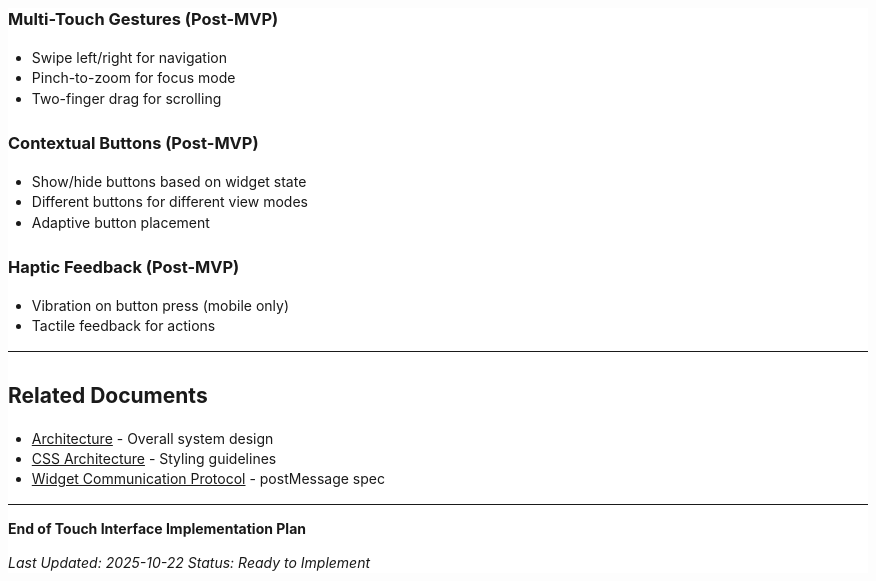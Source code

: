 ### Multi-Touch Gestures (Post-MVP)
- Swipe left/right for navigation
- Pinch-to-zoom for focus mode
- Two-finger drag for scrolling

### Contextual Buttons (Post-MVP)
- Show/hide buttons based on widget state
- Different buttons for different view modes
- Adaptive button placement

### Haptic Feedback (Post-MVP)
- Vibration on button press (mobile only)
- Tactile feedback for actions

---

## Related Documents

- [Architecture](../architecture.md) - Overall system design
- [CSS Architecture](../architecture.md#cssstyling-architecture) - Styling guidelines
- [Widget Communication Protocol](../architecture.md#widget-communication-protocol) - postMessage spec

---

**End of Touch Interface Implementation Plan**

*Last Updated: 2025-10-22*
*Status: Ready to Implement*
